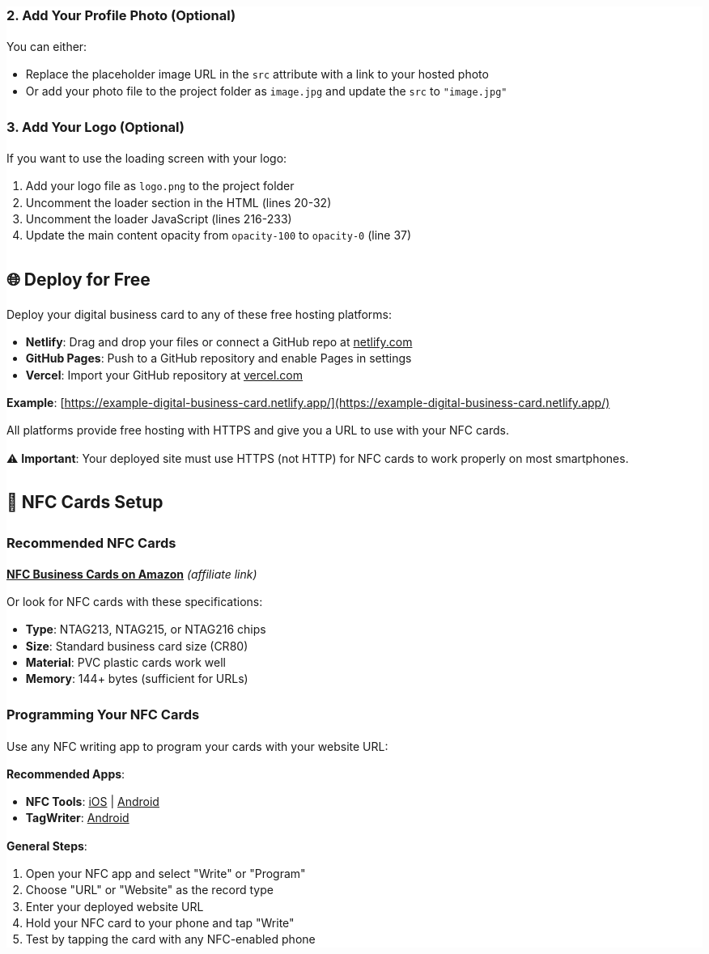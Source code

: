 ### 2. Add Your Profile Photo (Optional)

You can either:
- Replace the placeholder image URL in the `src` attribute with a link to your hosted photo
- Or add your photo file to the project folder as `image.jpg` and update the `src` to `"image.jpg"`

### 3. Add Your Logo (Optional)

If you want to use the loading screen with your logo:
1. Add your logo file as `logo.png` to the project folder
2. Uncomment the loader section in the HTML (lines 20-32)
3. Uncomment the loader JavaScript (lines 216-233)
4. Update the main content opacity from `opacity-100` to `opacity-0` (line 37)

## 🌐 Deploy for Free

Deploy your digital business card to any of these free hosting platforms:

- **Netlify**: Drag and drop your files or connect a GitHub repo at [netlify.com](https://netlify.com)
- **GitHub Pages**: Push to a GitHub repository and enable Pages in settings
- **Vercel**: Import your GitHub repository at [vercel.com](https://vercel.com)

**Example**: [https://example-digital-business-card.netlify.app/](https://example-digital-business-card.netlify.app/)

All platforms provide free hosting with HTTPS and give you a URL to use with your NFC cards.

⚠️ **Important**: Your deployed site must use HTTPS (not HTTP) for NFC cards to work properly on most smartphones.

## 📱 NFC Cards Setup

### Recommended NFC Cards

**[NFC Business Cards on Amazon](https://amzn.to/3IoM0yy)** *(affiliate link)*

Or look for NFC cards with these specifications:
- **Type**: NTAG213, NTAG215, or NTAG216 chips
- **Size**: Standard business card size (CR80)
- **Material**: PVC plastic cards work well
- **Memory**: 144+ bytes (sufficient for URLs)

### Programming Your NFC Cards

Use any NFC writing app to program your cards with your website URL:

**Recommended Apps**:
- **NFC Tools**: [iOS](https://apps.apple.com/app/nfc-tools/id1252962749) | [Android](https://play.google.com/store/apps/details?id=com.wakdev.wdnfc)
- **TagWriter**: [Android](https://play.google.com/store/apps/details?id=com.nxp.nfc.tagwriter)

**General Steps**:
1. Open your NFC app and select "Write" or "Program"
2. Choose "URL" or "Website" as the record type
3. Enter your deployed website URL
4. Hold your NFC card to your phone and tap "Write"
5. Test by tapping the card with any NFC-enabled phone
